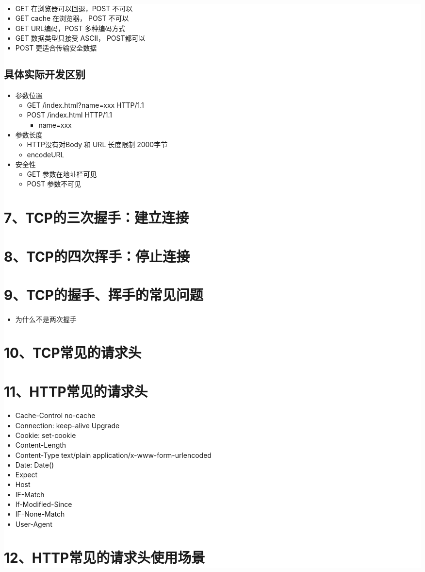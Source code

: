 - GET 在浏览器可以回退，POST 不可以
- GET cache 在浏览器， POST 不可以
- GET URL编码，POST 多种编码方式
- GET 数据类型只接受 ASCII， POST都可以
- POST 更适合传输安全数据

## 具体实际开发区别
- 参数位置
  - GET /index.html?name=xxx HTTP/1.1
  - POST /index.html HTTP/1.1
    - name=xxx
- 参数长度
  - HTTP没有对Body 和 URL 长度限制 2000字节
  - encodeURL
- 安全性
  - GET 参数在地址栏可见
  - POST 参数不可见

# 7、TCP的三次握手：建立连接

# 8、TCP的四次挥手：停止连接

# 9、TCP的握手、挥手的常见问题

- 为什么不是两次握手

# 10、TCP常见的请求头

# 11、HTTP常见的请求头

- Cache-Control no-cache
- Connection: keep-alive Upgrade
- Cookie: set-cookie
- Content-Length
- Content-Type text/plain application/x-www-form-urlencoded
- Date: Date()
- Expect
- Host
- IF-Match
- If-Modified-Since
- IF-None-Match
- User-Agent

# 12、HTTP常见的请求头使用场景
